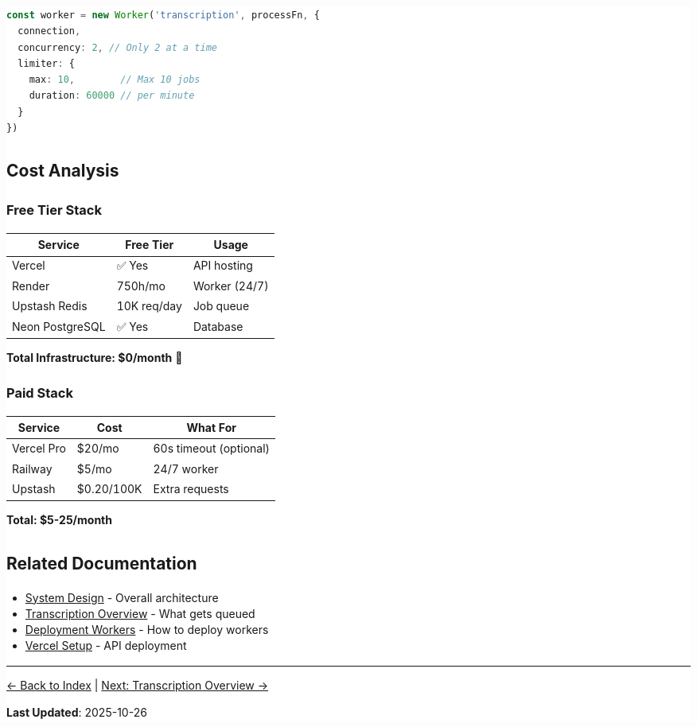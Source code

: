 ```typescript
const worker = new Worker('transcription', processFn, {
  connection,
  concurrency: 2, // Only 2 at a time
  limiter: {
    max: 10,        // Max 10 jobs
    duration: 60000 // per minute
  }
})
```

## Cost Analysis

### Free Tier Stack

| Service | Free Tier | Usage |
|---------|-----------|-------|
| Vercel | ✅ Yes | API hosting |
| Render | 750h/mo | Worker (24/7) |
| Upstash Redis | 10K req/day | Job queue |
| Neon PostgreSQL | ✅ Yes | Database |

**Total Infrastructure: $0/month** 🎉

### Paid Stack

| Service | Cost | What For |
|---------|------|----------|
| Vercel Pro | $20/mo | 60s timeout (optional) |
| Railway | $5/mo | 24/7 worker |
| Upstash | $0.20/100K | Extra requests |

**Total: $5-25/month**

## Related Documentation

- [System Design](./system-design.md) - Overall architecture
- [Transcription Overview](../transcription/overview.md) - What gets queued
- [Deployment Workers](../deployment/workers.md) - How to deploy workers
- [Vercel Setup](../deployment/vercel.md) - API deployment

---

[← Back to Index](../README.md) | [Next: Transcription Overview →](../transcription/overview.md)

**Last Updated**: 2025-10-26
